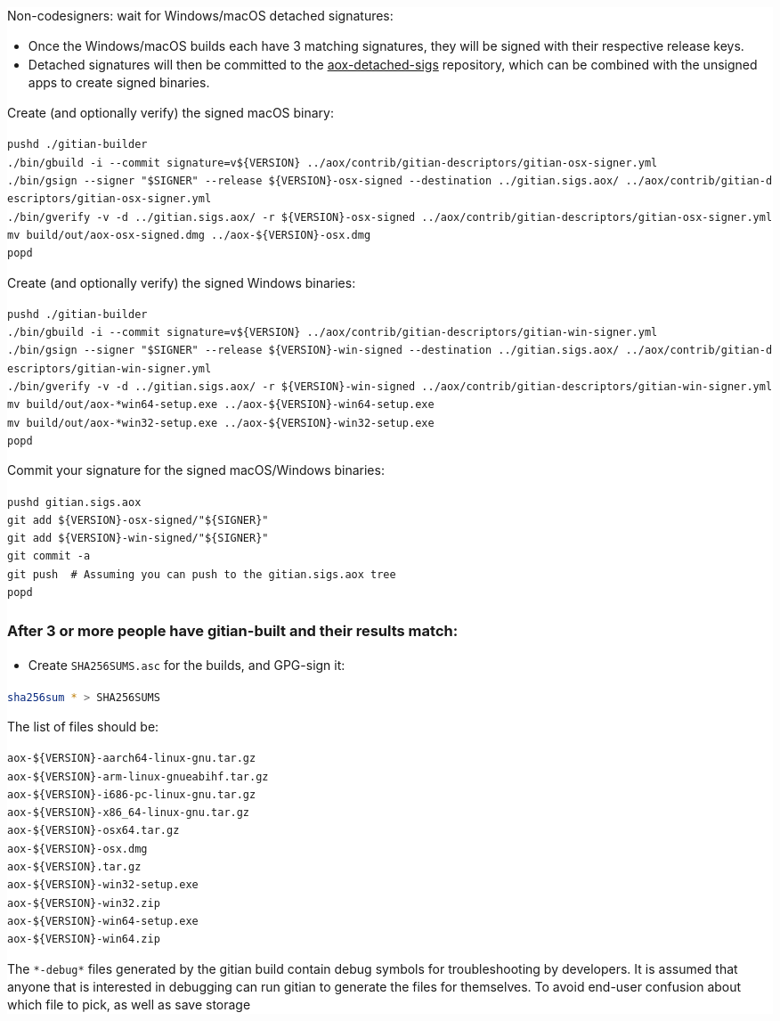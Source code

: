 Non-codesigners: wait for Windows/macOS detached signatures:

- Once the Windows/macOS builds each have 3 matching signatures, they will be signed with their respective release keys.
- Detached signatures will then be committed to the [aox-detached-sigs](https://github.com/aox-project/aox-detached-sigs) repository, which can be combined with the unsigned apps to create signed binaries.

Create (and optionally verify) the signed macOS binary:

    pushd ./gitian-builder
    ./bin/gbuild -i --commit signature=v${VERSION} ../aox/contrib/gitian-descriptors/gitian-osx-signer.yml
    ./bin/gsign --signer "$SIGNER" --release ${VERSION}-osx-signed --destination ../gitian.sigs.aox/ ../aox/contrib/gitian-descriptors/gitian-osx-signer.yml
    ./bin/gverify -v -d ../gitian.sigs.aox/ -r ${VERSION}-osx-signed ../aox/contrib/gitian-descriptors/gitian-osx-signer.yml
    mv build/out/aox-osx-signed.dmg ../aox-${VERSION}-osx.dmg
    popd

Create (and optionally verify) the signed Windows binaries:

    pushd ./gitian-builder
    ./bin/gbuild -i --commit signature=v${VERSION} ../aox/contrib/gitian-descriptors/gitian-win-signer.yml
    ./bin/gsign --signer "$SIGNER" --release ${VERSION}-win-signed --destination ../gitian.sigs.aox/ ../aox/contrib/gitian-descriptors/gitian-win-signer.yml
    ./bin/gverify -v -d ../gitian.sigs.aox/ -r ${VERSION}-win-signed ../aox/contrib/gitian-descriptors/gitian-win-signer.yml
    mv build/out/aox-*win64-setup.exe ../aox-${VERSION}-win64-setup.exe
    mv build/out/aox-*win32-setup.exe ../aox-${VERSION}-win32-setup.exe
    popd

Commit your signature for the signed macOS/Windows binaries:

    pushd gitian.sigs.aox
    git add ${VERSION}-osx-signed/"${SIGNER}"
    git add ${VERSION}-win-signed/"${SIGNER}"
    git commit -a
    git push  # Assuming you can push to the gitian.sigs.aox tree
    popd

### After 3 or more people have gitian-built and their results match:

- Create `SHA256SUMS.asc` for the builds, and GPG-sign it:

```bash
sha256sum * > SHA256SUMS
```

The list of files should be:
```
aox-${VERSION}-aarch64-linux-gnu.tar.gz
aox-${VERSION}-arm-linux-gnueabihf.tar.gz
aox-${VERSION}-i686-pc-linux-gnu.tar.gz
aox-${VERSION}-x86_64-linux-gnu.tar.gz
aox-${VERSION}-osx64.tar.gz
aox-${VERSION}-osx.dmg
aox-${VERSION}.tar.gz
aox-${VERSION}-win32-setup.exe
aox-${VERSION}-win32.zip
aox-${VERSION}-win64-setup.exe
aox-${VERSION}-win64.zip
```
The `*-debug*` files generated by the gitian build contain debug symbols
for troubleshooting by developers. It is assumed that anyone that is interested
in debugging can run gitian to generate the files for themselves. To avoid
end-user confusion about which file to pick, as well as save storage